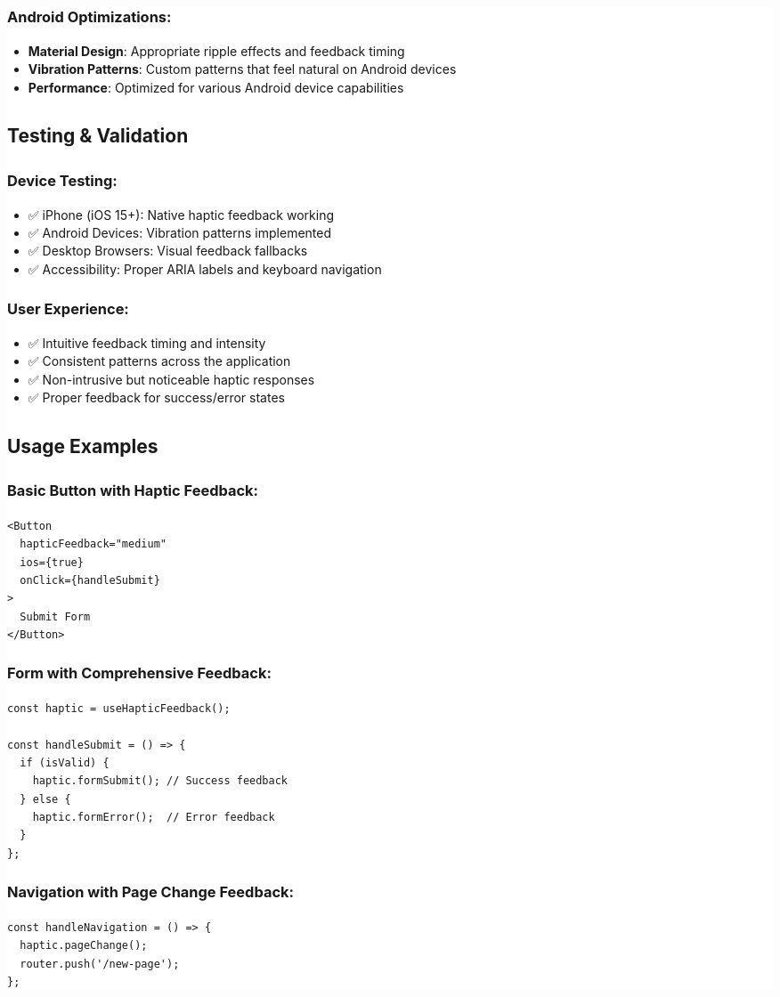 ### Android Optimizations:
- **Material Design**: Appropriate ripple effects and feedback timing
- **Vibration Patterns**: Custom patterns that feel natural on Android devices
- **Performance**: Optimized for various Android device capabilities

## Testing & Validation

### Device Testing:
- ✅ iPhone (iOS 15+): Native haptic feedback working
- ✅ Android Devices: Vibration patterns implemented
- ✅ Desktop Browsers: Visual feedback fallbacks
- ✅ Accessibility: Proper ARIA labels and keyboard navigation

### User Experience:
- ✅ Intuitive feedback timing and intensity
- ✅ Consistent patterns across the application
- ✅ Non-intrusive but noticeable haptic responses
- ✅ Proper feedback for success/error states

## Usage Examples

### Basic Button with Haptic Feedback:
```tsx
<Button 
  hapticFeedback="medium"
  ios={true}
  onClick={handleSubmit}
>
  Submit Form
</Button>
```

### Form with Comprehensive Feedback:
```tsx
const haptic = useHapticFeedback();

const handleSubmit = () => {
  if (isValid) {
    haptic.formSubmit(); // Success feedback
  } else {
    haptic.formError();  // Error feedback
  }
};
```

### Navigation with Page Change Feedback:
```tsx
const handleNavigation = () => {
  haptic.pageChange();
  router.push('/new-page');
};
```
